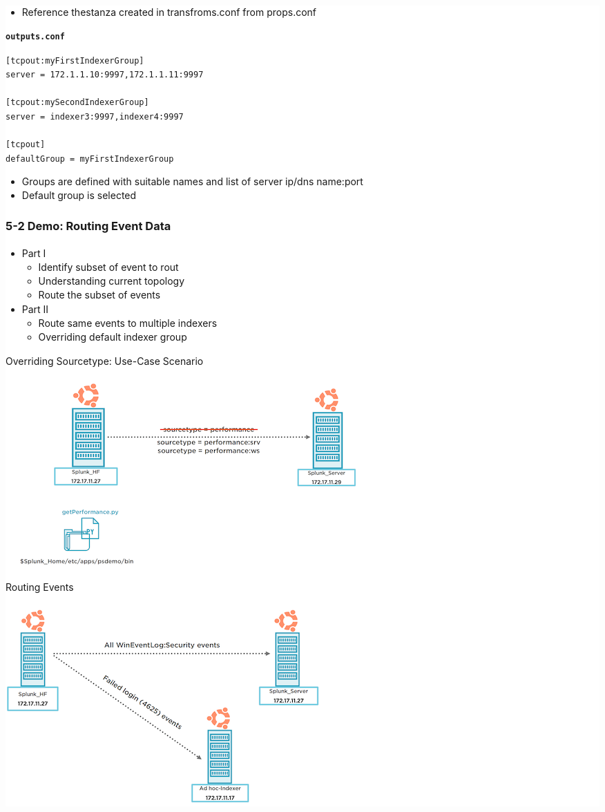 * Reference thestanza created in transfroms.conf from props.conf


**`outputs.conf`**

```
[tcpout:myFirstIndexerGroup]
server = 172.1.1.10:9997,172.1.1.11:9997

[tcpout:mySecondIndexerGroup]
server = indexer3:9997,indexer4:9997

[tcpout]
defaultGroup = myFirstIndexerGroup
```

* Groups are defined with suitable names and list of 
server ip/dns name:port
* Default group is selected


### **5-2 Demo: Routing Event Data**

* Part I
	- Identify subset of event to rout
	- Understanding current topology
	- Route the subset of events
* Part II
	- Route same events to multiple indexers
	- Overriding default indexer group


Overriding Sourcetype: Use-Case Scenario

![Alt Image Text](../images/sp1_6_34.png "Body image")

Routing Events

![Alt Image Text](../images/sp1_6_35.png "Body image")
